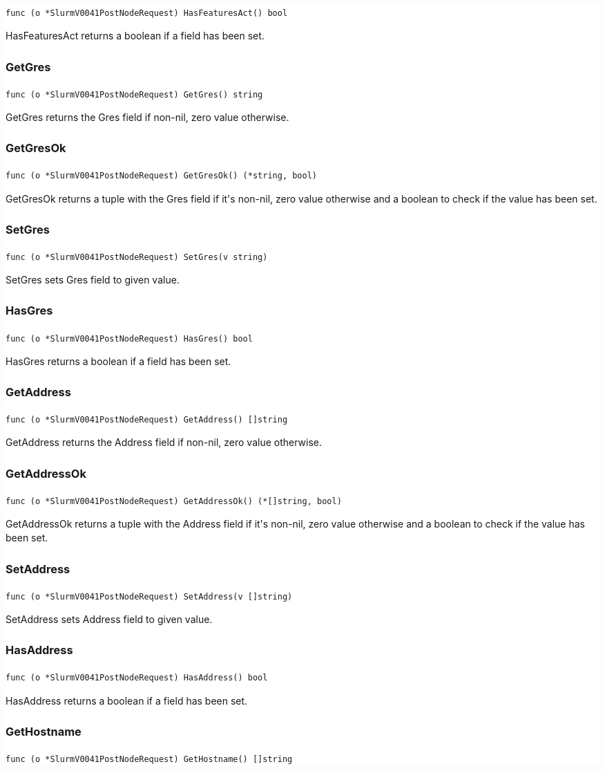 `func (o *SlurmV0041PostNodeRequest) HasFeaturesAct() bool`

HasFeaturesAct returns a boolean if a field has been set.

### GetGres

`func (o *SlurmV0041PostNodeRequest) GetGres() string`

GetGres returns the Gres field if non-nil, zero value otherwise.

### GetGresOk

`func (o *SlurmV0041PostNodeRequest) GetGresOk() (*string, bool)`

GetGresOk returns a tuple with the Gres field if it's non-nil, zero value otherwise
and a boolean to check if the value has been set.

### SetGres

`func (o *SlurmV0041PostNodeRequest) SetGres(v string)`

SetGres sets Gres field to given value.

### HasGres

`func (o *SlurmV0041PostNodeRequest) HasGres() bool`

HasGres returns a boolean if a field has been set.

### GetAddress

`func (o *SlurmV0041PostNodeRequest) GetAddress() []string`

GetAddress returns the Address field if non-nil, zero value otherwise.

### GetAddressOk

`func (o *SlurmV0041PostNodeRequest) GetAddressOk() (*[]string, bool)`

GetAddressOk returns a tuple with the Address field if it's non-nil, zero value otherwise
and a boolean to check if the value has been set.

### SetAddress

`func (o *SlurmV0041PostNodeRequest) SetAddress(v []string)`

SetAddress sets Address field to given value.

### HasAddress

`func (o *SlurmV0041PostNodeRequest) HasAddress() bool`

HasAddress returns a boolean if a field has been set.

### GetHostname

`func (o *SlurmV0041PostNodeRequest) GetHostname() []string`
